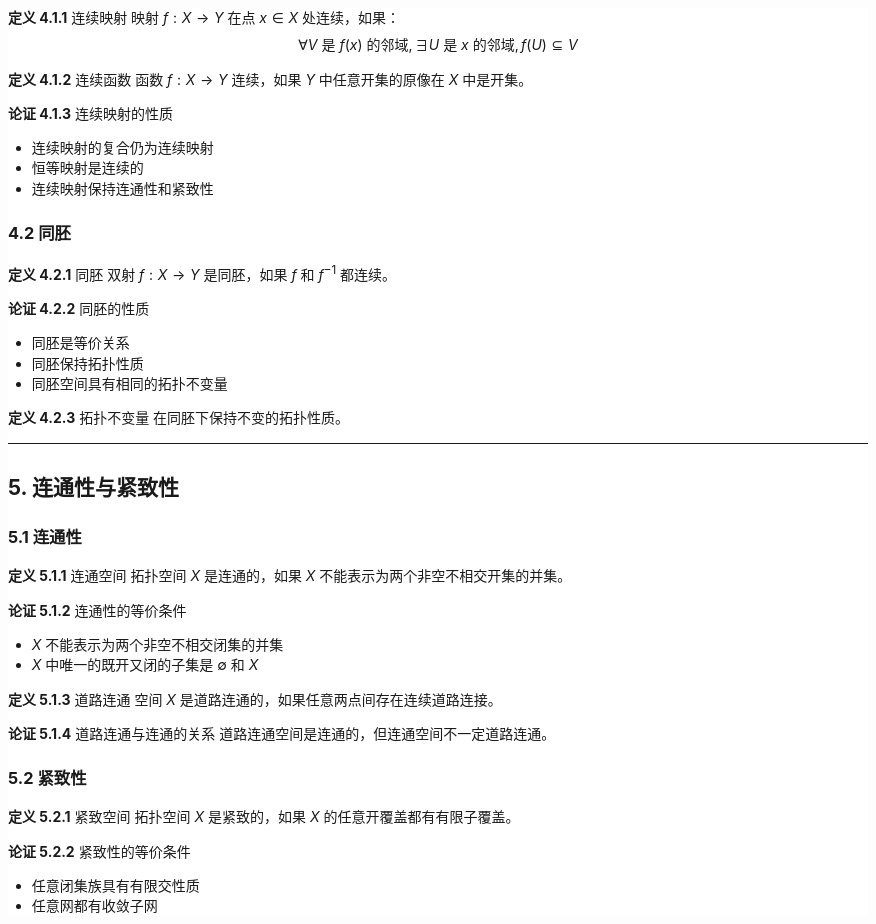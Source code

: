 **定义 4.1.1** 连续映射
映射 $f: X \to Y$ 在点 $x \in X$ 处连续，如果：
$$\forall V \text{ 是 } f(x) \text{ 的邻域}, \exists U \text{ 是 } x \text{ 的邻域}, f(U) \subseteq V$$

**定义 4.1.2** 连续函数
函数 $f: X \to Y$ 连续，如果 $Y$ 中任意开集的原像在 $X$ 中是开集。

**论证 4.1.3** 连续映射的性质

- 连续映射的复合仍为连续映射
- 恒等映射是连续的
- 连续映射保持连通性和紧致性

### 4.2 同胚

**定义 4.2.1** 同胚
双射 $f: X \to Y$ 是同胚，如果 $f$ 和 $f^{-1}$ 都连续。

**论证 4.2.2** 同胚的性质

- 同胚是等价关系
- 同胚保持拓扑性质
- 同胚空间具有相同的拓扑不变量

**定义 4.2.3** 拓扑不变量
在同胚下保持不变的拓扑性质。

---

## 5. 连通性与紧致性

### 5.1 连通性

**定义 5.1.1** 连通空间
拓扑空间 $X$ 是连通的，如果 $X$ 不能表示为两个非空不相交开集的并集。

**论证 5.1.2** 连通性的等价条件

- $X$ 不能表示为两个非空不相交闭集的并集
- $X$ 中唯一的既开又闭的子集是 $\emptyset$ 和 $X$

**定义 5.1.3** 道路连通
空间 $X$ 是道路连通的，如果任意两点间存在连续道路连接。

**论证 5.1.4** 道路连通与连通的关系
道路连通空间是连通的，但连通空间不一定道路连通。

### 5.2 紧致性

**定义 5.2.1** 紧致空间
拓扑空间 $X$ 是紧致的，如果 $X$ 的任意开覆盖都有有限子覆盖。

**论证 5.2.2** 紧致性的等价条件

- 任意闭集族具有有限交性质
- 任意网都有收敛子网
